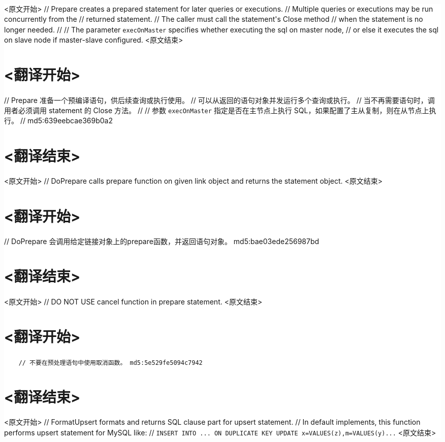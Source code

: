 
<原文开始>
// Prepare creates a prepared statement for later queries or executions.
// Multiple queries or executions may be run concurrently from the
// returned statement.
// The caller must call the statement's Close method
// when the statement is no longer needed.
//
// The parameter `execOnMaster` specifies whether executing the sql on master node,
// or else it executes the sql on slave node if master-slave configured.
<原文结束>

# <翻译开始>
// Prepare 准备一个预编译语句，供后续查询或执行使用。
// 可以从返回的语句对象并发运行多个查询或执行。
// 当不再需要语句时，调用者必须调用 statement 的 Close 方法。
// 
// 参数 `execOnMaster` 指定是否在主节点上执行 SQL，如果配置了主从复制，则在从节点上执行。
// md5:639eebcae369b0a2
# <翻译结束>


<原文开始>
// DoPrepare calls prepare function on given link object and returns the statement object.
<原文结束>

# <翻译开始>
// DoPrepare 会调用给定链接对象上的prepare函数，并返回语句对象。 md5:bae03ede256987bd
# <翻译结束>


<原文开始>
// DO NOT USE cancel function in prepare statement.
<原文结束>

# <翻译开始>
		// 不要在预处理语句中使用取消函数。 md5:5e529fe5094c7942
# <翻译结束>


<原文开始>
// FormatUpsert formats and returns SQL clause part for upsert statement.
// In default implements, this function performs upsert statement for MySQL like:
// `INSERT INTO ... ON DUPLICATE KEY UPDATE x=VALUES(z),m=VALUES(y)...`
<原文结束>
